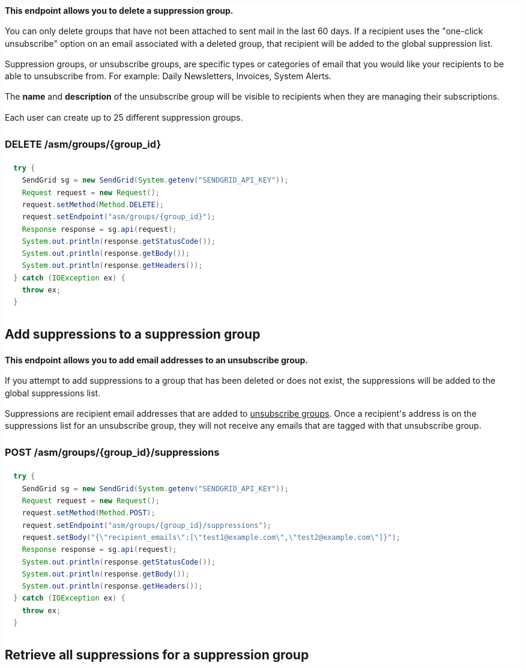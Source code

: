 **This endpoint allows you to delete a suppression group.**

You can only delete groups that have not been attached to sent mail in the last 60 days. If a recipient uses the "one-click unsubscribe" option on an email associated with a deleted group, that recipient will be added to the global suppression list.

Suppression groups, or unsubscribe groups, are specific types or categories of email that you would like your recipients to be able to unsubscribe from. For example: Daily Newsletters, Invoices, System Alerts.

The **name** and **description** of the unsubscribe group will be visible to recipients when they are managing their subscriptions.

Each user can create up to 25 different suppression groups.

### DELETE /asm/groups/{group_id}


```java
  try {
    SendGrid sg = new SendGrid(System.getenv("SENDGRID_API_KEY"));
    Request request = new Request();
    request.setMethod(Method.DELETE);
    request.setEndpoint("asm/groups/{group_id}");
    Response response = sg.api(request);
    System.out.println(response.getStatusCode());
    System.out.println(response.getBody());
    System.out.println(response.getHeaders());
  } catch (IOException ex) {
    throw ex;
  }
```
## Add suppressions to a suppression group

**This endpoint allows you to add email addresses to an unsubscribe group.**

If you attempt to add suppressions to a group that has been deleted or does not exist, the suppressions will be added to the global suppressions list.

Suppressions are recipient email addresses that are added to [unsubscribe groups](https://sendgrid.com/docs/API_Reference/Web_API_v3/Suppression_Management/groups.html). Once a recipient's address is on the suppressions list for an unsubscribe group, they will not receive any emails that are tagged with that unsubscribe group.

### POST /asm/groups/{group_id}/suppressions


```java
  try {
    SendGrid sg = new SendGrid(System.getenv("SENDGRID_API_KEY"));
    Request request = new Request();
    request.setMethod(Method.POST);
    request.setEndpoint("asm/groups/{group_id}/suppressions");
    request.setBody("{\"recipient_emails\":[\"test1@example.com\",\"test2@example.com\"]}");
    Response response = sg.api(request);
    System.out.println(response.getStatusCode());
    System.out.println(response.getBody());
    System.out.println(response.getHeaders());
  } catch (IOException ex) {
    throw ex;
  }
```
## Retrieve all suppressions for a suppression group
